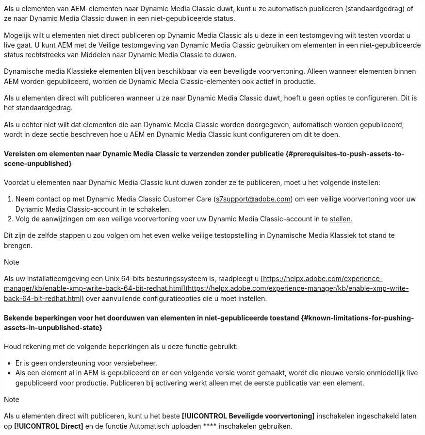 Als u elementen van AEM-elementen naar Dynamic Media Classic duwt, kunt u ze automatisch publiceren (standaardgedrag) of ze naar Dynamic Media Classic duwen in een niet-gepubliceerde status.

Mogelijk wilt u elementen niet direct publiceren op Dynamic Media Classic als u deze in een testomgeving wilt testen voordat u live gaat. U kunt AEM met de Veilige testomgeving van Dynamic Media Classic gebruiken om elementen in een niet-gepubliceerde status rechtstreeks van Middelen naar Dynamic Media Classic te duwen.

Dynamische media Klassieke elementen blijven beschikbaar via een beveiligde voorvertoning. Alleen wanneer elementen binnen AEM worden gepubliceerd, worden de Dynamic Media Classic-elementen ook actief in productie.

Als u elementen direct wilt publiceren wanneer u ze naar Dynamic Media Classic duwt, hoeft u geen opties te configureren. Dit is het standaardgedrag.

Als u echter niet wilt dat elementen die aan Dynamic Media Classic worden doorgegeven, automatisch worden gepubliceerd, wordt in deze sectie beschreven hoe u AEM en Dynamic Media Classic kunt configureren om dit te doen.

#### Vereisten om elementen naar Dynamic Media Classic te verzenden zonder publicatie {#prerequisites-to-push-assets-to-scene-unpublished}

Voordat u elementen naar Dynamic Media Classic kunt duwen zonder ze te publiceren, moet u het volgende instellen:

1. Neem contact op met Dynamic Media Classic Customer Care (s7support@adobe.com) om een veilige voorvertoning voor uw Dynamic Media Classic-account in te schakelen.
1. Volg de aanwijzingen om een veilige voorvertoning voor uw Dynamic Media Classic-account in te [stellen.](https://help.adobe.com/en_US/scene7/using/WSd968ca97bf00cf72-5eeee3a113268dc80f5-8000.html)

Dit zijn de zelfde stappen u zou volgen om het even welke veilige testopstelling in Dynamische Media Klassiek tot stand te brengen.

>[!NOTE]
>
>Als uw installatieomgeving een Unix 64-bits besturingssysteem is, raadpleegt u [https://helpx.adobe.com/experience-manager/kb/enable-xmp-write-back-64-bit-redhat.html](https://helpx.adobe.com/experience-manager/kb/enable-xmp-write-back-64-bit-redhat.html) over aanvullende configuratieopties die u moet instellen.

#### Bekende beperkingen voor het doorduwen van elementen in niet-gepubliceerde toestand {#known-limitations-for-pushing-assets-in-unpublished-state}

Houd rekening met de volgende beperkingen als u deze functie gebruikt:

* Er is geen ondersteuning voor versiebeheer.
* Als een element al in AEM is gepubliceerd en er een volgende versie wordt gemaakt, wordt die nieuwe versie onmiddellijk live gepubliceerd voor productie. Publiceren bij activering werkt alleen met de eerste publicatie van een element.

>[!NOTE]
>
>Als u elementen direct wilt publiceren, kunt u het beste **[!UICONTROL Beveiligde voorvertoning]** inschakelen ingeschakeld laten op **[!UICONTROL Direct]** en de functie Automatisch uploaden **** inschakelen gebruiken.
